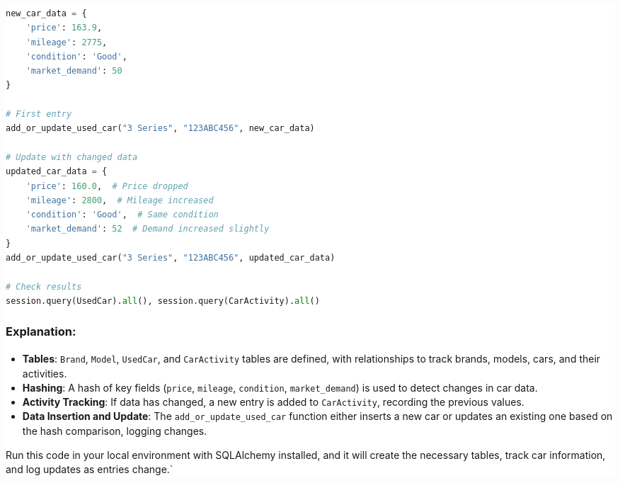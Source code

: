 ```python
new_car_data = {
    'price': 163.9,
    'mileage': 2775,
    'condition': 'Good',
    'market_demand': 50
}

# First entry
add_or_update_used_car("3 Series", "123ABC456", new_car_data)

# Update with changed data
updated_car_data = {
    'price': 160.0,  # Price dropped
    'mileage': 2800,  # Mileage increased
    'condition': 'Good',  # Same condition
    'market_demand': 52  # Demand increased slightly
}
add_or_update_used_car("3 Series", "123ABC456", updated_car_data)

# Check results
session.query(UsedCar).all(), session.query(CarActivity).all()
```

### Explanation:

- **Tables**: `Brand`, `Model`, `UsedCar`, and `CarActivity` tables are defined, with relationships to track brands, models, cars, and their activities.
- **Hashing**: A hash of key fields (`price`, `mileage`, `condition`, `market_demand`) is used to detect changes in car data.
- **Activity Tracking**: If data has changed, a new entry is added to `CarActivity`, recording the previous values.
- **Data Insertion and Update**: The `add_or_update_used_car` function either inserts a new car or updates an existing one based on the hash comparison, logging changes.

Run this code in your local environment with SQLAlchemy installed, and it will create the necessary tables, track car information, and log updates as entries change.`
